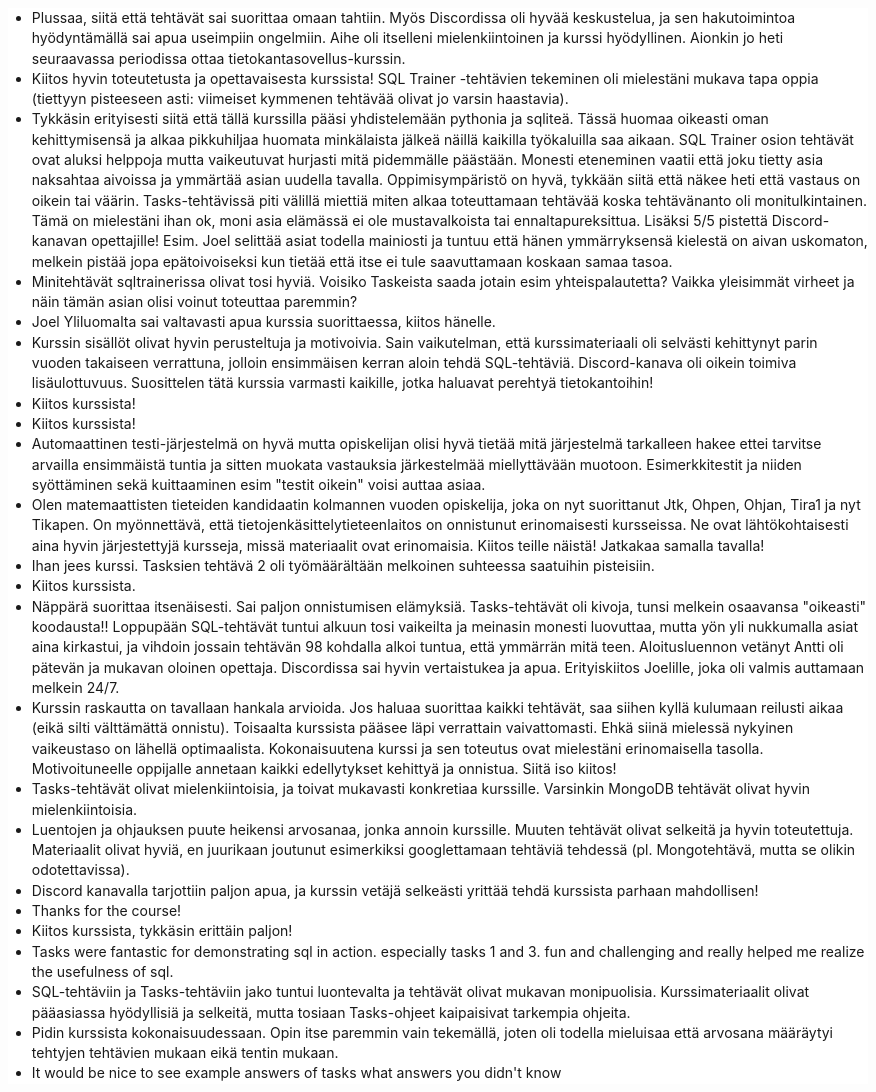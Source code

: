 * Plussaa, siitä että tehtävät sai suorittaa omaan tahtiin. Myös Discordissa oli hyvää keskustelua, ja sen hakutoimintoa hyödyntämällä sai apua useimpiin ongelmiin. Aihe oli itselleni mielenkiintoinen ja kurssi hyödyllinen. Aionkin jo heti seuraavassa periodissa ottaa tietokantasovellus-kurssin.
* Kiitos hyvin toteutetusta ja opettavaisesta kurssista! SQL Trainer -tehtävien tekeminen oli mielestäni mukava tapa oppia (tiettyyn pisteeseen asti: viimeiset kymmenen tehtävää olivat jo varsin haastavia).
* Tykkäsin erityisesti siitä että tällä kurssilla pääsi yhdistelemään pythonia ja sqliteä. Tässä huomaa oikeasti oman kehittymisensä ja alkaa pikkuhiljaa huomata minkälaista jälkeä näillä kaikilla työkaluilla saa aikaan. SQL Trainer osion tehtävät ovat aluksi helppoja mutta vaikeutuvat hurjasti mitä pidemmälle päästään. Monesti eteneminen vaatii että joku tietty asia naksahtaa aivoissa ja ymmärtää asian uudella tavalla. Oppimisympäristö on hyvä, tykkään siitä että näkee heti että vastaus on oikein tai väärin. Tasks-tehtävissä piti välillä miettiä miten alkaa toteuttamaan tehtävää koska tehtävänanto oli monitulkintainen. Tämä on mielestäni ihan ok, moni asia elämässä ei ole mustavalkoista tai ennaltapureksittua. Lisäksi 5/5 pistettä Discord-kanavan opettajille! Esim. Joel selittää asiat todella mainiosti ja tuntuu että hänen ymmärryksensä kielestä on aivan uskomaton, melkein pistää jopa epätoivoiseksi kun tietää että itse ei tule saavuttamaan koskaan samaa tasoa.
* Minitehtävät sqltrainerissa olivat tosi hyviä. Voisiko Taskeista saada jotain esim yhteispalautetta? Vaikka yleisimmät virheet ja näin tämän asian olisi voinut toteuttaa paremmin? 
* Joel Yliluomalta sai valtavasti apua kurssia suorittaessa, kiitos hänelle.
* Kurssin sisällöt olivat hyvin perusteltuja ja motivoivia. Sain vaikutelman, että kurssimateriaali oli selvästi kehittynyt parin vuoden takaiseen verrattuna, jolloin ensimmäisen kerran aloin tehdä SQL-tehtäviä. Discord-kanava oli oikein toimiva lisäulottuvuus. Suosittelen tätä kurssia varmasti kaikille, jotka haluavat perehtyä tietokantoihin!
* Kiitos kurssista!
* Kiitos kurssista!
* Automaattinen testi-järjestelmä on hyvä mutta opiskelijan olisi hyvä tietää mitä järjestelmä tarkalleen hakee ettei tarvitse arvailla ensimmäistä tuntia ja sitten muokata vastauksia järkestelmää miellyttävään muotoon. Esimerkkitestit ja niiden syöttäminen sekä kuittaaminen esim "testit oikein" voisi auttaa asiaa.
* Olen matemaattisten tieteiden kandidaatin kolmannen vuoden opiskelija, joka on nyt suorittanut Jtk, Ohpen, Ohjan, Tira1 ja nyt Tikapen. On myönnettävä, että tietojenkäsittelytieteenlaitos on onnistunut erinomaisesti kursseissa. Ne ovat lähtökohtaisesti aina hyvin järjestettyjä kursseja, missä materiaalit ovat erinomaisia. Kiitos teille näistä! Jatkakaa samalla tavalla!
* Ihan jees kurssi. Tasksien tehtävä 2 oli työmäärältään melkoinen suhteessa saatuihin pisteisiin.
* Kiitos kurssista.
* Näppärä suorittaa itsenäisesti. Sai paljon onnistumisen elämyksiä. Tasks-tehtävät oli kivoja, tunsi melkein osaavansa "oikeasti" koodausta!!  Loppupään SQL-tehtävät tuntui alkuun tosi vaikeilta ja meinasin monesti luovuttaa, mutta yön yli nukkumalla asiat aina kirkastui, ja vihdoin jossain tehtävän 98 kohdalla alkoi tuntua, että ymmärrän mitä teen.  Aloitusluennon vetänyt Antti oli pätevän ja mukavan oloinen opettaja. Discordissa sai hyvin vertaistukea ja apua. Erityiskiitos Joelille, joka oli valmis auttamaan melkein 24/7.
* Kurssin raskautta on tavallaan hankala arvioida. Jos haluaa suorittaa kaikki tehtävät, saa siihen kyllä kulumaan reilusti aikaa (eikä silti välttämättä onnistu). Toisaalta kurssista pääsee läpi verrattain vaivattomasti. Ehkä siinä mielessä nykyinen vaikeustaso on lähellä optimaalista.  Kokonaisuutena kurssi ja sen toteutus ovat mielestäni erinomaisella tasolla. Motivoituneelle oppijalle annetaan kaikki edellytykset kehittyä ja onnistua. Siitä iso kiitos!
* Tasks-tehtävät olivat mielenkiintoisia, ja toivat mukavasti konkretiaa kurssille. Varsinkin MongoDB tehtävät olivat hyvin mielenkiintoisia.
* Luentojen ja ohjauksen puute heikensi arvosanaa, jonka annoin kurssille. Muuten tehtävät olivat selkeitä ja hyvin toteutettuja. Materiaalit olivat hyviä, en juurikaan joutunut esimerkiksi googlettamaan tehtäviä tehdessä (pl. Mongotehtävä, mutta se olikin odotettavissa). 
* Discord kanavalla tarjottiin paljon apua, ja kurssin vetäjä selkeästi yrittää tehdä kurssista parhaan mahdollisen! 
* Thanks for the course!
* Kiitos kurssista, tykkäsin erittäin paljon!
* Tasks were fantastic for demonstrating sql in action. especially tasks 1 and 3. fun and challenging and really helped me realize the usefulness of sql.
* SQL-tehtäviin ja Tasks-tehtäviin jako tuntui luontevalta ja tehtävät olivat mukavan monipuolisia. Kurssimateriaalit olivat pääasiassa hyödyllisiä ja selkeitä, mutta tosiaan Tasks-ohjeet kaipaisivat tarkempia ohjeita. 
* Pidin kurssista kokonaisuudessaan. Opin itse paremmin vain tekemällä, joten oli todella mieluisaa että arvosana määräytyi tehtyjen tehtävien mukaan eikä tentin mukaan.
* It would be nice to see example answers of tasks what answers you didn't know